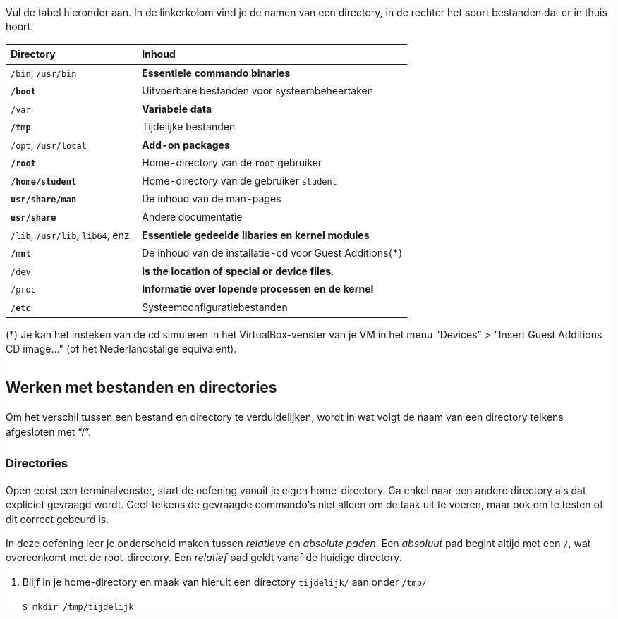Vul de tabel hieronder aan. In de linkerkolom vind je de namen van een directory, in de rechter het soort bestanden dat er in thuis hoort.

| Directory                         | Inhoud                                                  |
| :---                              | :---                                                    |
| `/bin`, `/usr/bin`                | **Essentiele commando binaries**                                            |
| **`/boot`**                    | Uitvoerbare bestanden voor systeembeheertaken           |
| `/var`                            | **Variabele data**                                            |
| **`/tmp`**                    | Tijdelijke bestanden                                    |
| `/opt`, `/usr/local`              | **Add-on packages**                                            |
| **`/root`**                    | Home-directory van de `root` gebruiker                  |
| **`/home/student`**                    | Home-directory van de gebruiker `student`               |
| **`usr/share/man`**                    | De inhoud van de man-pages                              |
| **`usr/share`**                    | Andere documentatie                                     |
| `/lib`, `/usr/lib`, `lib64`, enz. | **Essentiele gedeelde libaries en kernel modules**                                            |
| **`/mnt`**                    | De inhoud van de installatie-cd voor Guest Additions(*) |
| `/dev`                            | **is the location of special or device files.**                                            |
| `/proc`                           | **Informatie over lopende processen en de kernel**                                            |
| **`/etc`**                    | Systeemconfiguratiebestanden                            |

(*) Je kan het insteken van de cd simuleren in het VirtualBox-venster van je VM in het menu "Devices" > "Insert Guest Additions CD image..." (of het Nederlandstalige equivalent).


## Werken met bestanden en directories

Om het verschil tussen een bestand en directory te verduidelijken, wordt in wat volgt de naam van een directory telkens afgesloten met “/”.

### Directories

Open eerst een terminalvenster, start de oefening vanuit je eigen home-directory. Ga enkel naar een andere directory als dat expliciet gevraagd wordt. Geef telkens de gevraagde commando's niet alleen om de taak uit te voeren, maar ook om te testen of dit correct gebeurd is.

In deze oefening leer je onderscheid maken tussen *relatieve* en *absolute paden*. Een *absoluut* pad begint altijd met een `/`, wat overeenkomt met de root-directory. Een *relatief* pad geldt vanaf de huidige directory.

1. Blijf in je home-directory en maak van hieruit een directory `tijdelijk/` aan onder `/tmp/`

    ```
    $ mkdir /tmp/tijdelijk
    
    ```

